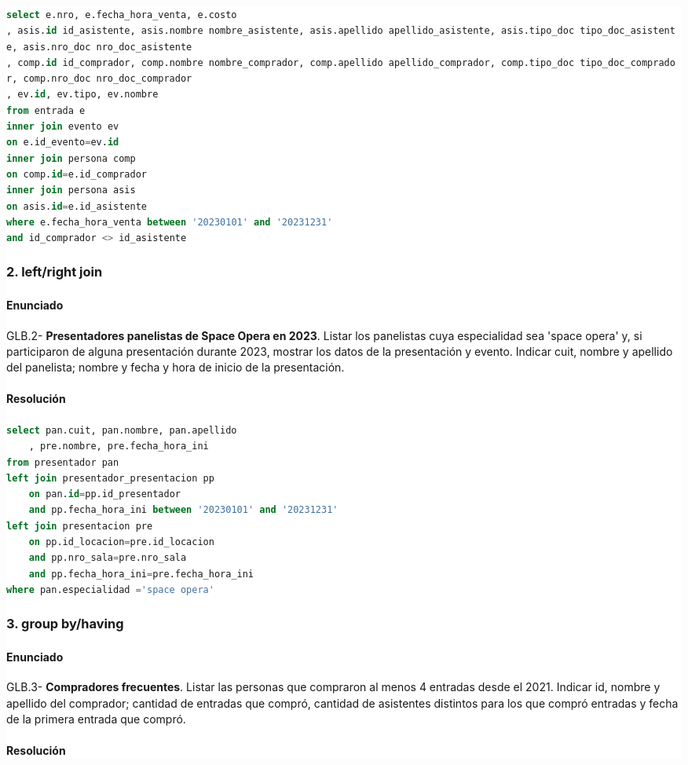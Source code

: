 ```sql
select e.nro, e.fecha_hora_venta, e.costo
, asis.id id_asistente, asis.nombre nombre_asistente, asis.apellido apellido_asistente, asis.tipo_doc tipo_doc_asistente, asis.nro_doc nro_doc_asistente
, comp.id id_comprador, comp.nombre nombre_comprador, comp.apellido apellido_comprador, comp.tipo_doc tipo_doc_comprador, comp.nro_doc nro_doc_comprador
, ev.id, ev.tipo, ev.nombre
from entrada e
inner join evento ev
on e.id_evento=ev.id
inner join persona comp
on comp.id=e.id_comprador
inner join persona asis
on asis.id=e.id_asistente
where e.fecha_hora_venta between '20230101' and '20231231'
and id_comprador <> id_asistente
```

### 2. left/right join

#### Enunciado

GLB.2- **Presentadores panelistas de Space Opera en 2023**. Listar los panelistas cuya especialidad sea 'space opera' y, si participaron de alguna presentación durante 2023, mostrar los datos de la presentación y evento. Indicar cuit, nombre y apellido del panelista; nombre y fecha y hora de inicio de la presentación.

#### Resolución

```sql
select pan.cuit, pan.nombre, pan.apellido
    , pre.nombre, pre.fecha_hora_ini
from presentador pan
left join presentador_presentacion pp
    on pan.id=pp.id_presentador
    and pp.fecha_hora_ini between '20230101' and '20231231'
left join presentacion pre
    on pp.id_locacion=pre.id_locacion
    and pp.nro_sala=pre.nro_sala
    and pp.fecha_hora_ini=pre.fecha_hora_ini
where pan.especialidad ='space opera'
```

### 3. group by/having

#### Enunciado

GLB.3- **Compradores frecuentes**. Listar las personas que compraron al menos 4 entradas desde el 2021. Indicar id, nombre y apellido del comprador; cantidad de entradas que compró, cantidad de asistentes distintos para los que compró entradas y fecha de la primera entrada que compró.

#### Resolución
